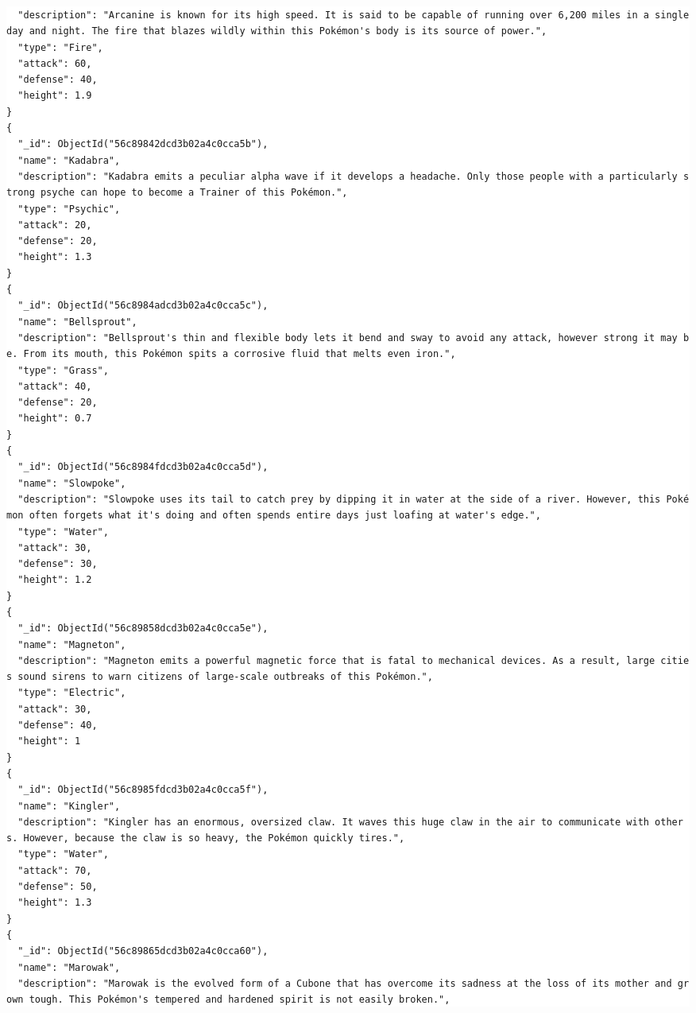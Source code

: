 	  "description": "Arcanine is known for its high speed. It is said to be capable of running over 6,200 miles in a single day and night. The fire that blazes wildly within this Pokémon's body is its source of power.",
	  "type": "Fire",
	  "attack": 60,
	  "defense": 40,
	  "height": 1.9
	}
	{
	  "_id": ObjectId("56c89842dcd3b02a4c0cca5b"),
	  "name": "Kadabra",
	  "description": "Kadabra emits a peculiar alpha wave if it develops a headache. Only those people with a particularly strong psyche can hope to become a Trainer of this Pokémon.",
	  "type": "Psychic",
	  "attack": 20,
	  "defense": 20,
	  "height": 1.3
	}
	{
	  "_id": ObjectId("56c8984adcd3b02a4c0cca5c"),
	  "name": "Bellsprout",
	  "description": "Bellsprout's thin and flexible body lets it bend and sway to avoid any attack, however strong it may be. From its mouth, this Pokémon spits a corrosive fluid that melts even iron.",
	  "type": "Grass",
	  "attack": 40,
	  "defense": 20,
	  "height": 0.7
	}
	{
	  "_id": ObjectId("56c8984fdcd3b02a4c0cca5d"),
	  "name": "Slowpoke",
	  "description": "Slowpoke uses its tail to catch prey by dipping it in water at the side of a river. However, this Pokémon often forgets what it's doing and often spends entire days just loafing at water's edge.",
	  "type": "Water",
	  "attack": 30,
	  "defense": 30,
	  "height": 1.2
	}
	{
	  "_id": ObjectId("56c89858dcd3b02a4c0cca5e"),
	  "name": "Magneton",
	  "description": "Magneton emits a powerful magnetic force that is fatal to mechanical devices. As a result, large cities sound sirens to warn citizens of large-scale outbreaks of this Pokémon.",
	  "type": "Electric",
	  "attack": 30,
	  "defense": 40,
	  "height": 1
	}
	{
	  "_id": ObjectId("56c8985fdcd3b02a4c0cca5f"),
	  "name": "Kingler",
	  "description": "Kingler has an enormous, oversized claw. It waves this huge claw in the air to communicate with others. However, because the claw is so heavy, the Pokémon quickly tires.",
	  "type": "Water",
	  "attack": 70,
	  "defense": 50,
	  "height": 1.3
	}
	{
	  "_id": ObjectId("56c89865dcd3b02a4c0cca60"),
	  "name": "Marowak",
	  "description": "Marowak is the evolved form of a Cubone that has overcome its sadness at the loss of its mother and grown tough. This Pokémon's tempered and hardened spirit is not easily broken.",